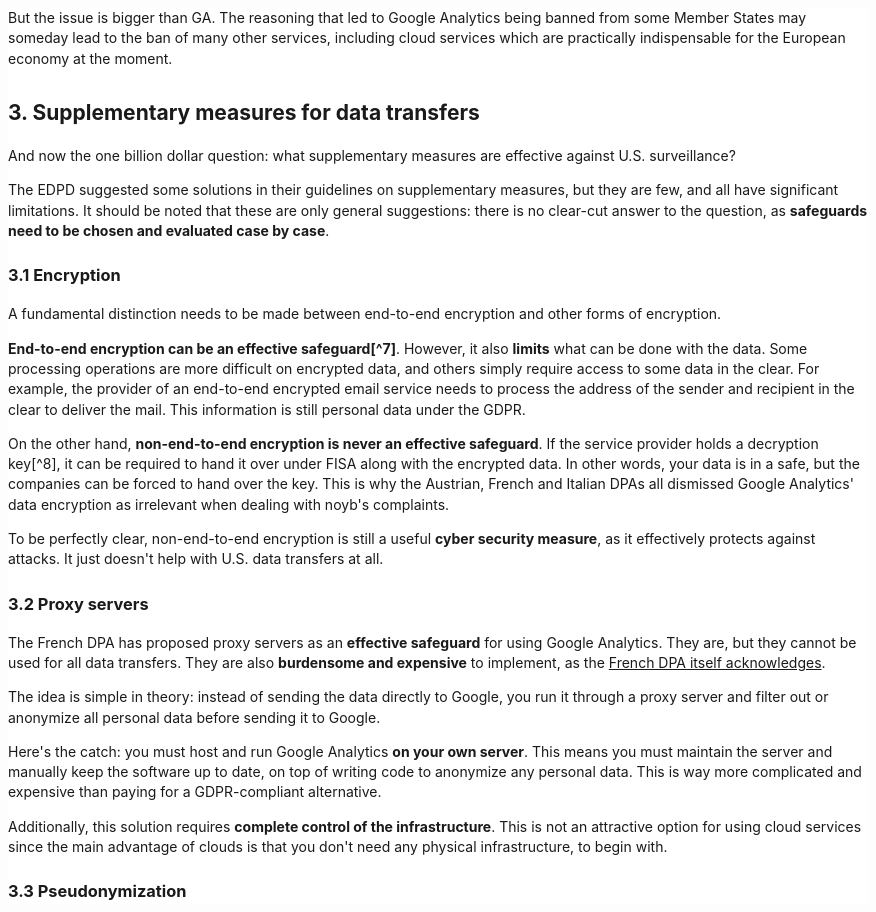 But the issue is bigger than GA. The reasoning that led to Google Analytics being banned from some Member States may someday lead to the ban of many other services, including cloud services which are practically indispensable for the European economy at the moment.

## 3. Supplementary measures for data transfers

And now the one billion dollar question: what supplementary measures are effective against U.S. surveillance?

The EDPD suggested some solutions in their guidelines on supplementary measures, but they are few, and all have significant limitations. It should be noted that these are only general suggestions: there is no clear-cut answer to the question, as **safeguards need to be chosen and evaluated case by case**. 

### 3.1 Encryption

A fundamental distinction needs to be made between end-to-end encryption and other forms of encryption.

**End-to-end encryption can be an effective safeguard[^7]**. However, it also **limits** what can be done with the data. Some processing operations are more difficult on encrypted data, and others simply require access to some data in the clear. For example, the provider of an end-to-end encrypted email service needs to process the address of the sender and recipient in the clear to deliver the mail. This information is still personal data under the GDPR.

On the other hand, **non-end-to-end encryption is never an effective safeguard**. If the service provider holds a decryption key[^8], it can be required to hand it over under FISA along with the encrypted data. In other words, your data is in a safe, but the companies can be forced to hand over the key. This is why the Austrian, French and Italian DPAs all dismissed Google Analytics' data encryption as irrelevant when dealing with noyb's complaints.

To be perfectly clear, non-end-to-end encryption is still a useful **cyber security measure**, as it effectively protects against attacks. It just doesn't help with U.S. data transfers at all.

### 3.2 Proxy servers

The French DPA has proposed proxy servers as an **effective safeguard** for using Google Analytics. They are, but they cannot be used for all data transfers. They are also **burdensome and expensive** to implement, as the [French DPA itself acknowledges](https://www.cnil.fr/en/google-analytics-and-data-transfers-how-make-your-analytics-tool-compliant-gdpr).

The idea is simple in theory: instead of sending the data directly to Google, you run it through a proxy server and filter out or anonymize all personal data before sending it to Google.

Here's the catch: you must host and run Google Analytics **on your own server**. This means you must maintain the server and manually keep the software up to date, on top of writing code to anonymize any personal data. This is way more complicated and expensive than paying for a GDPR-compliant alternative.

Additionally, this solution requires **complete control of the infrastructure**. This is not an attractive option for using cloud services since the main advantage of clouds is that you don't need any physical infrastructure, to begin with.

### 3.3 Pseudonymization
